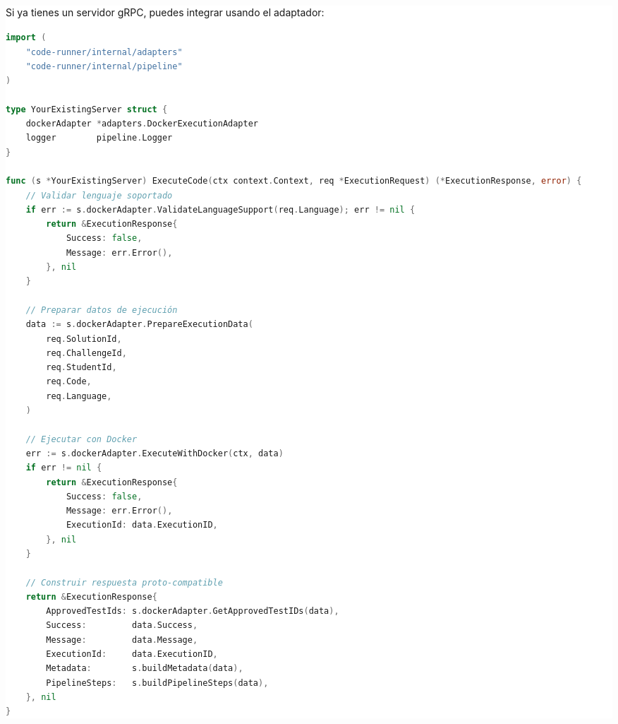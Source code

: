 Si ya tienes un servidor gRPC, puedes integrar usando el adaptador:

```go
import (
    "code-runner/internal/adapters"
    "code-runner/internal/pipeline"
)

type YourExistingServer struct {
    dockerAdapter *adapters.DockerExecutionAdapter
    logger        pipeline.Logger
}

func (s *YourExistingServer) ExecuteCode(ctx context.Context, req *ExecutionRequest) (*ExecutionResponse, error) {
    // Validar lenguaje soportado
    if err := s.dockerAdapter.ValidateLanguageSupport(req.Language); err != nil {
        return &ExecutionResponse{
            Success: false,
            Message: err.Error(),
        }, nil
    }

    // Preparar datos de ejecución
    data := s.dockerAdapter.PrepareExecutionData(
        req.SolutionId,
        req.ChallengeId, 
        req.StudentId,
        req.Code,
        req.Language,
    )

    // Ejecutar con Docker
    err := s.dockerAdapter.ExecuteWithDocker(ctx, data)
    if err != nil {
        return &ExecutionResponse{
            Success: false,
            Message: err.Error(),
            ExecutionId: data.ExecutionID,
        }, nil
    }

    // Construir respuesta proto-compatible
    return &ExecutionResponse{
        ApprovedTestIds: s.dockerAdapter.GetApprovedTestIDs(data),
        Success:         data.Success,
        Message:         data.Message,
        ExecutionId:     data.ExecutionID,
        Metadata:        s.buildMetadata(data),
        PipelineSteps:   s.buildPipelineSteps(data),
    }, nil
}
```
